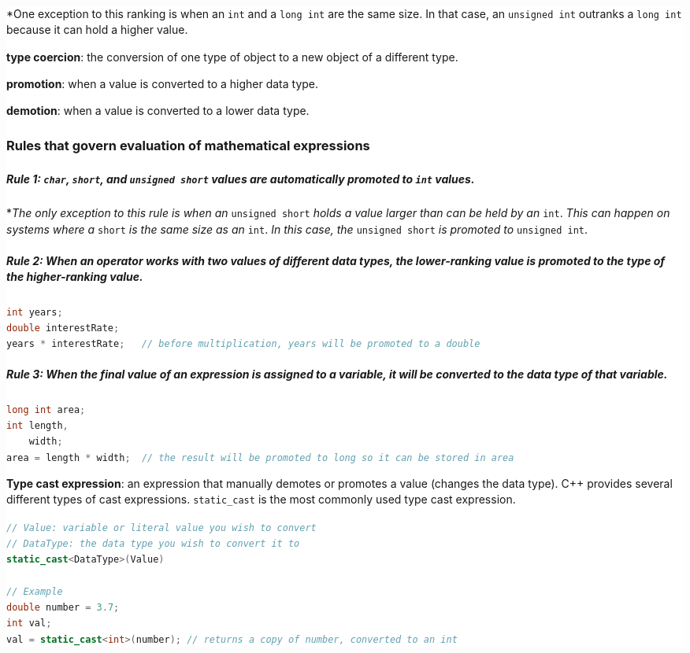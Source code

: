 *One exception to this ranking is when an `int` and a `long int` are the same size. In that case, an `unsigned int` outranks a `long int` because it can hold a higher value.



**type coercion**: the conversion of one type of object to a new object of a different type.

**promotion**: when a value is converted to a higher data type.

**demotion**: when a value is converted to a lower data type.



### Rules that govern evaluation of mathematical expressions

##### **Rule 1**: `char`, `short`, and `unsigned short` values are automatically promoted to `int` values.

*_The only exception to this rule is when an_  `unsigned short` _holds a value larger than can be held by an_ `int`.  _This can happen on systems where a_ `short` _is the same size as an_ `int`. _In this case, the_ `unsigned short` _is promoted to_ `unsigned int`.



##### **Rule 2**: When an operator works with two values of different data types, the lower-ranking value is promoted to the type of the higher-ranking value.

```C++
int years;
double interestRate;
years * interestRate;	// before multiplication, years will be promoted to a double
```



##### **Rule 3**: When the final value of an expression is assigned to a variable, it will be converted to the data type of that variable.

```C++
long int area;
int length,
	width;
area = length * width;	// the result will be promoted to long so it can be stored in area
```



**Type cast expression**: an expression that manually demotes or promotes a value (changes the data type). C++ provides several different types of cast expressions. `static_cast` is the most commonly used type cast expression.

```C++
// Value: variable or literal value you wish to convert
// DataType: the data type you wish to convert it to
static_cast<DataType>(Value)
    
// Example
double number = 3.7;
int val;
val = static_cast<int>(number);	// returns a copy of number, converted to an int
```
